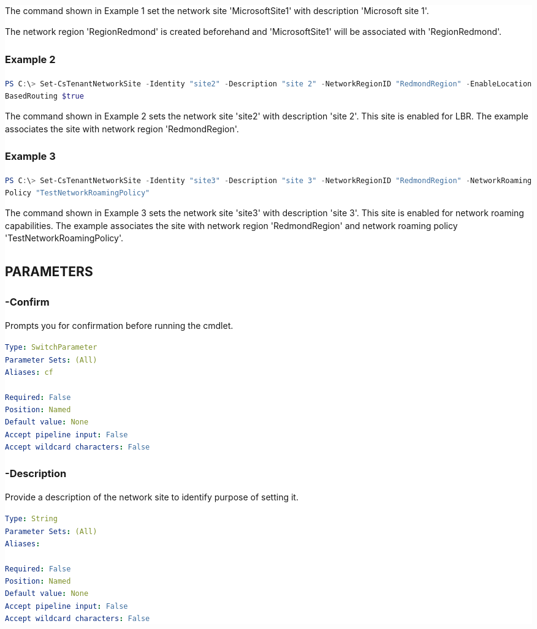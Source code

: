 The command shown in Example 1 set the network site 'MicrosoftSite1' with description 'Microsoft site 1'.

The network region 'RegionRedmond' is created beforehand and 'MicrosoftSite1' will be associated with 'RegionRedmond'.

### Example 2
```powershell
PS C:\> Set-CsTenantNetworkSite -Identity "site2" -Description "site 2" -NetworkRegionID "RedmondRegion" -EnableLocationBasedRouting $true
```

The command shown in Example 2 sets the network site 'site2' with description 'site 2'. This site is enabled for LBR. The example associates the site with network region 'RedmondRegion'.

### Example 3
```powershell
PS C:\> Set-CsTenantNetworkSite -Identity "site3" -Description "site 3" -NetworkRegionID "RedmondRegion" -NetworkRoamingPolicy "TestNetworkRoamingPolicy"
```

The command shown in Example 3 sets the network site 'site3' with description 'site 3'. This site is enabled for network roaming capabilities. The example associates the site with network region 'RedmondRegion' and network roaming policy 'TestNetworkRoamingPolicy'.

## PARAMETERS

### -Confirm
Prompts you for confirmation before running the cmdlet.

```yaml
Type: SwitchParameter
Parameter Sets: (All)
Aliases: cf

Required: False
Position: Named
Default value: None
Accept pipeline input: False
Accept wildcard characters: False
```

### -Description
Provide a description of the network site to identify purpose of setting it.

```yaml
Type: String
Parameter Sets: (All)
Aliases:

Required: False
Position: Named
Default value: None
Accept pipeline input: False
Accept wildcard characters: False
```

